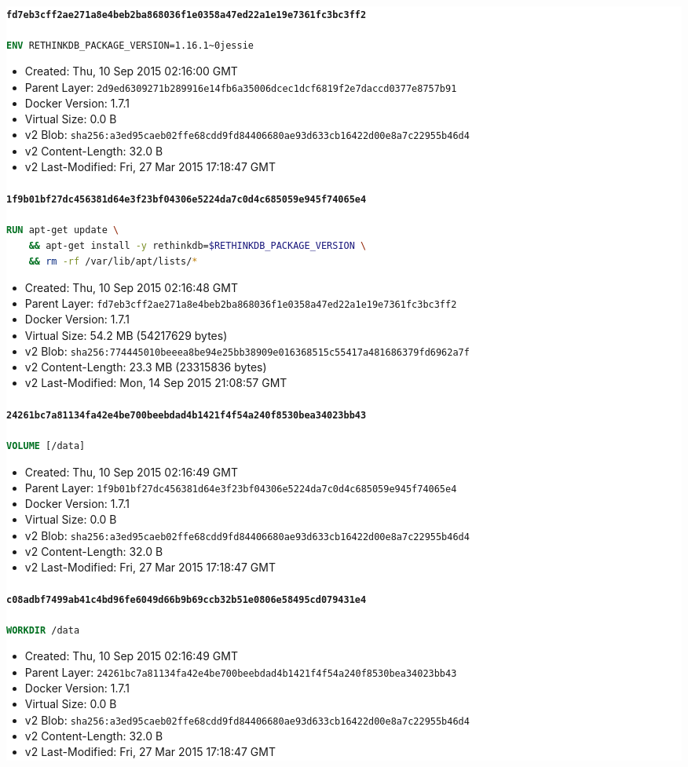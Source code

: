 #### `fd7eb3cff2ae271a8e4beb2ba868036f1e0358a47ed22a1e19e7361fc3bc3ff2`

```dockerfile
ENV RETHINKDB_PACKAGE_VERSION=1.16.1~0jessie
```

-	Created: Thu, 10 Sep 2015 02:16:00 GMT
-	Parent Layer: `2d9ed6309271b289916e14fb6a35006dcec1dcf6819f2e7daccd0377e8757b91`
-	Docker Version: 1.7.1
-	Virtual Size: 0.0 B
-	v2 Blob: `sha256:a3ed95caeb02ffe68cdd9fd84406680ae93d633cb16422d00e8a7c22955b46d4`
-	v2 Content-Length: 32.0 B
-	v2 Last-Modified: Fri, 27 Mar 2015 17:18:47 GMT

#### `1f9b01bf27dc456381d64e3f23bf04306e5224da7c0d4c685059e945f74065e4`

```dockerfile
RUN apt-get update \
	&& apt-get install -y rethinkdb=$RETHINKDB_PACKAGE_VERSION \
	&& rm -rf /var/lib/apt/lists/*
```

-	Created: Thu, 10 Sep 2015 02:16:48 GMT
-	Parent Layer: `fd7eb3cff2ae271a8e4beb2ba868036f1e0358a47ed22a1e19e7361fc3bc3ff2`
-	Docker Version: 1.7.1
-	Virtual Size: 54.2 MB (54217629 bytes)
-	v2 Blob: `sha256:774445010beeea8be94e25bb38909e016368515c55417a481686379fd6962a7f`
-	v2 Content-Length: 23.3 MB (23315836 bytes)
-	v2 Last-Modified: Mon, 14 Sep 2015 21:08:57 GMT

#### `24261bc7a81134fa42e4be700beebdad4b1421f4f54a240f8530bea34023bb43`

```dockerfile
VOLUME [/data]
```

-	Created: Thu, 10 Sep 2015 02:16:49 GMT
-	Parent Layer: `1f9b01bf27dc456381d64e3f23bf04306e5224da7c0d4c685059e945f74065e4`
-	Docker Version: 1.7.1
-	Virtual Size: 0.0 B
-	v2 Blob: `sha256:a3ed95caeb02ffe68cdd9fd84406680ae93d633cb16422d00e8a7c22955b46d4`
-	v2 Content-Length: 32.0 B
-	v2 Last-Modified: Fri, 27 Mar 2015 17:18:47 GMT

#### `c08adbf7499ab41c4bd96fe6049d66b9b69ccb32b51e0806e58495cd079431e4`

```dockerfile
WORKDIR /data
```

-	Created: Thu, 10 Sep 2015 02:16:49 GMT
-	Parent Layer: `24261bc7a81134fa42e4be700beebdad4b1421f4f54a240f8530bea34023bb43`
-	Docker Version: 1.7.1
-	Virtual Size: 0.0 B
-	v2 Blob: `sha256:a3ed95caeb02ffe68cdd9fd84406680ae93d633cb16422d00e8a7c22955b46d4`
-	v2 Content-Length: 32.0 B
-	v2 Last-Modified: Fri, 27 Mar 2015 17:18:47 GMT
